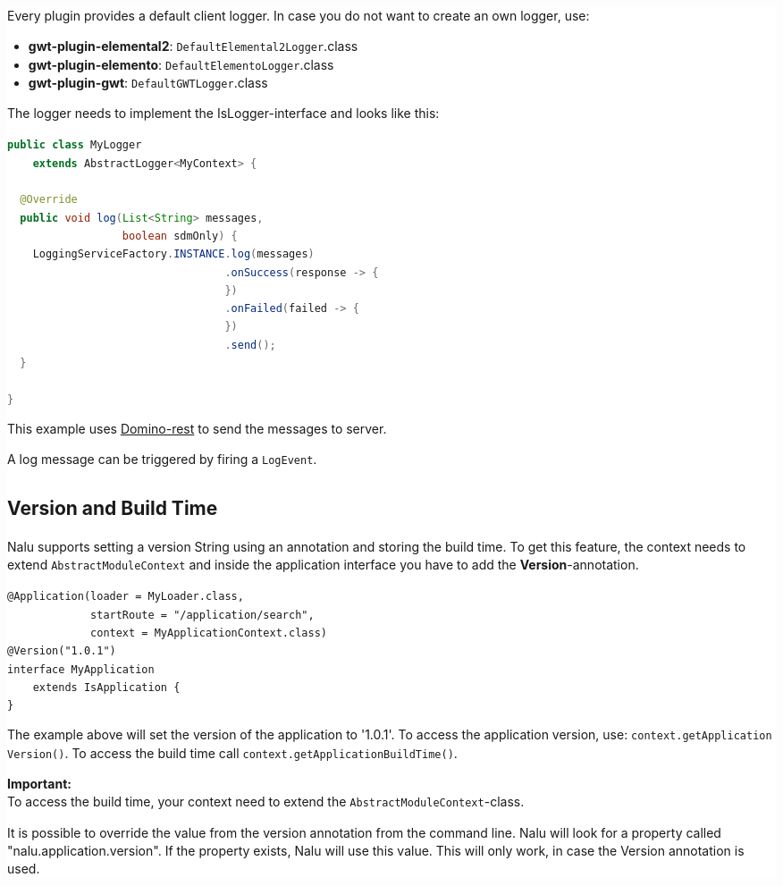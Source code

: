 Every plugin provides a default client logger. In case you do not want to create an own logger, use:

* **gwt-plugin-elemental2**: `DefaultElemental2Logger`.class
* **gwt-plugin-elemento**: `DefaultElementoLogger`.class
* **gwt-plugin-gwt**: `DefaultGWTLogger`.class

The logger needs to implement the IsLogger-interface and looks like this:
```java
public class MyLogger
    extends AbstractLogger<MyContext> {
  
  @Override
  public void log(List<String> messages,
                  boolean sdmOnly) {
    LoggingServiceFactory.INSTANCE.log(messages)
                                  .onSuccess(response -> {
                                  })
                                  .onFailed(failed -> {
                                  })
                                  .send();
  }
  
}
```
This example uses [Domino-rest](https://github.com/DominoKit/domino-rest) to send the messages to server.

A log message can be triggered by firing a `LogEvent`.

## Version and Build Time
Nalu supports setting a version String using an annotation and storing the build time. To get this feature, the context needs to extend `AbstractModuleContext` and inside the application interface you have to add the **Version**-annotation.

```java_holder_method_tree
@Application(loader = MyLoader.class,
             startRoute = "/application/search",
             context = MyApplicationContext.class)
@Version("1.0.1")             
interface MyApplication
    extends IsApplication {
}
```

The example above will set the version of the application to '1.0.1'.
To access the application version, use: `context.getApplicationVersion()`. To access the build time call `context.getApplicationBuildTime()`.

**Important:** \
To access the  build time, your context need to extend the `AbstractModuleContext`-class.

It is possible to override the value from the version annotation from the command line. Nalu will look for a property called "nalu.application.version". If the property exists, Nalu will use this value. This will only work, in case the Version annotation is used.
